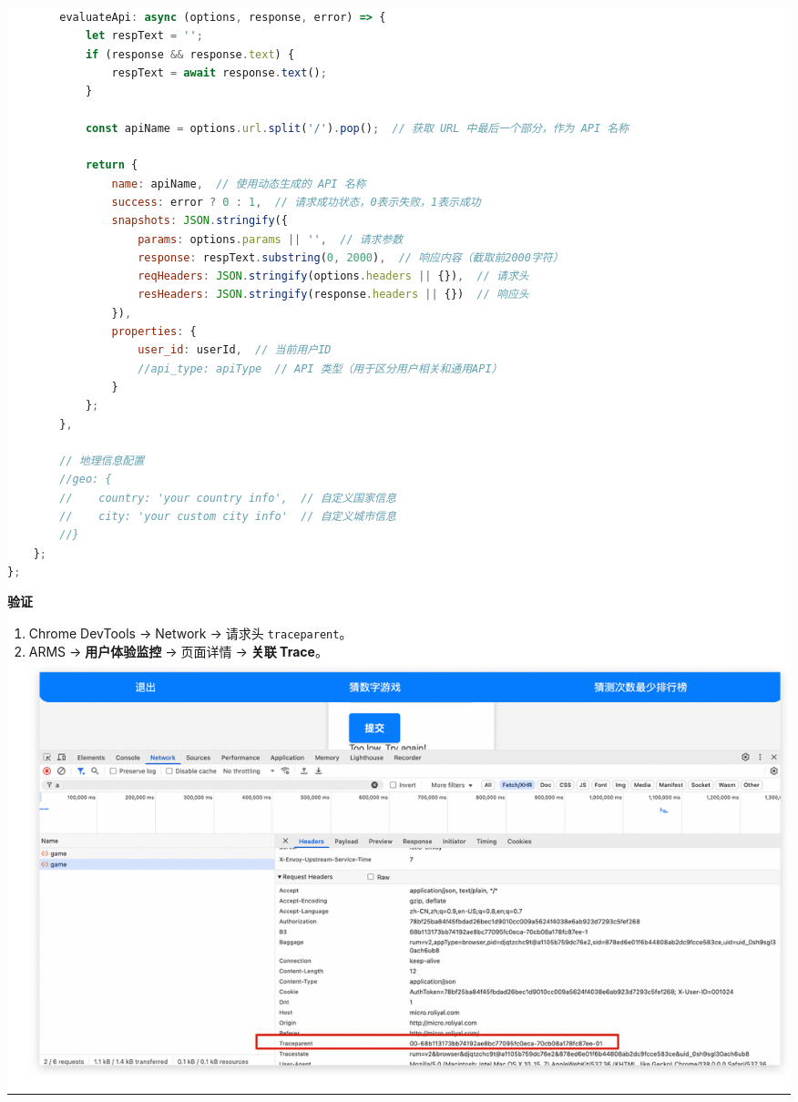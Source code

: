 ```js
        evaluateApi: async (options, response, error) => {
            let respText = '';
            if (response && response.text) {
                respText = await response.text();
            }

            const apiName = options.url.split('/').pop();  // 获取 URL 中最后一个部分，作为 API 名称

            return {
                name: apiName,  // 使用动态生成的 API 名称
                success: error ? 0 : 1,  // 请求成功状态，0表示失败，1表示成功
                snapshots: JSON.stringify({
                    params: options.params || '',  // 请求参数
                    response: respText.substring(0, 2000),  // 响应内容（截取前2000字符）
                    reqHeaders: JSON.stringify(options.headers || {}),  // 请求头
                    resHeaders: JSON.stringify(response.headers || {})  // 响应头
                }),
                properties: {
                    user_id: userId,  // 当前用户ID
                    //api_type: apiType  // API 类型（用于区分用户相关和通用API）
                }
            };
        },

        // 地理信息配置
        //geo: {
        //    country: 'your country info',  // 自定义国家信息
        //    city: 'your custom city info'  // 自定义城市信息
        //}
    };
};

```

**验证**

1. Chrome DevTools → Network → 请求头 `traceparent`。
2. ARMS → **用户体验监控** → 页面详情 → **关联 Trace**。
![front-w3c.png](../resource/images/front-w3c.png)
---